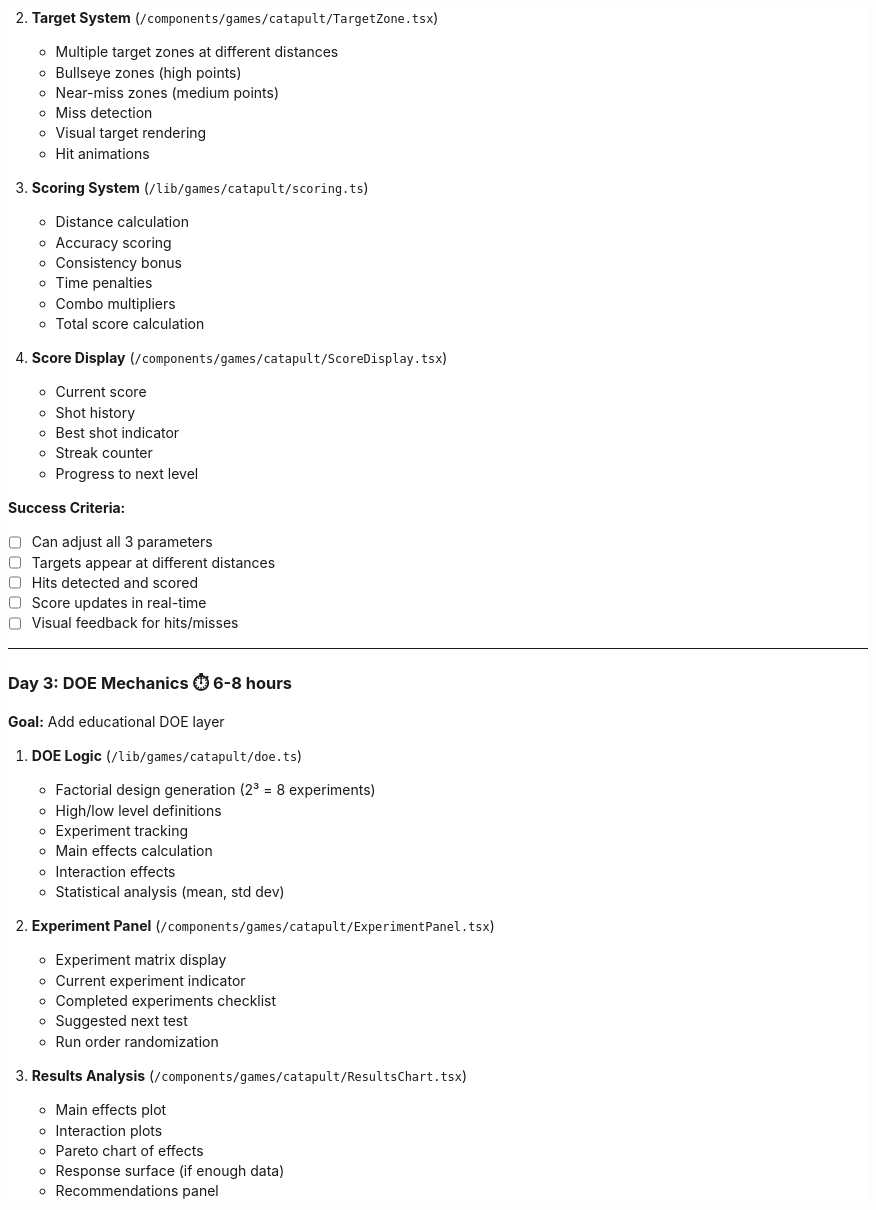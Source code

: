 2. **Target System** (`/components/games/catapult/TargetZone.tsx`)
   - Multiple target zones at different distances
   - Bullseye zones (high points)
   - Near-miss zones (medium points)
   - Miss detection
   - Visual target rendering
   - Hit animations

3. **Scoring System** (`/lib/games/catapult/scoring.ts`)
   - Distance calculation
   - Accuracy scoring
   - Consistency bonus
   - Time penalties
   - Combo multipliers
   - Total score calculation

4. **Score Display** (`/components/games/catapult/ScoreDisplay.tsx`)
   - Current score
   - Shot history
   - Best shot indicator
   - Streak counter
   - Progress to next level

**Success Criteria:**
- [ ] Can adjust all 3 parameters
- [ ] Targets appear at different distances
- [ ] Hits detected and scored
- [ ] Score updates in real-time
- [ ] Visual feedback for hits/misses

---

### **Day 3: DOE Mechanics** ⏱️ 6-8 hours
**Goal:** Add educational DOE layer

1. **DOE Logic** (`/lib/games/catapult/doe.ts`)
   - Factorial design generation (2³ = 8 experiments)
   - High/low level definitions
   - Experiment tracking
   - Main effects calculation
   - Interaction effects
   - Statistical analysis (mean, std dev)

2. **Experiment Panel** (`/components/games/catapult/ExperimentPanel.tsx`)
   - Experiment matrix display
   - Current experiment indicator
   - Completed experiments checklist
   - Suggested next test
   - Run order randomization

3. **Results Analysis** (`/components/games/catapult/ResultsChart.tsx`)
   - Main effects plot
   - Interaction plots
   - Pareto chart of effects
   - Response surface (if enough data)
   - Recommendations panel
